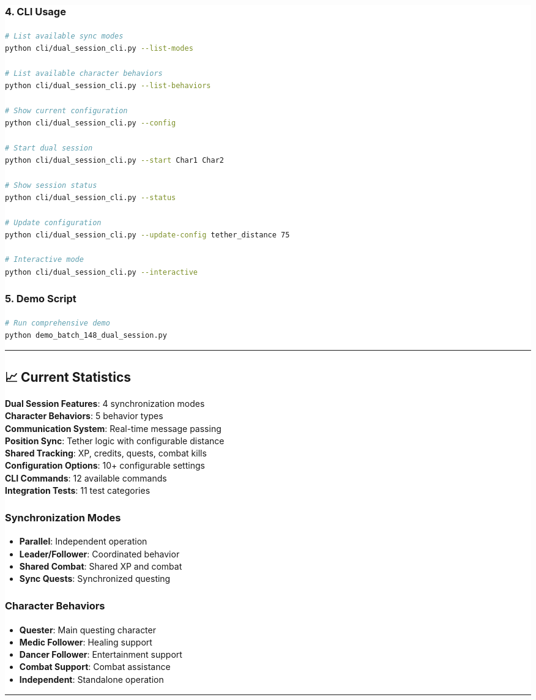 ### 4. CLI Usage
```bash
# List available sync modes
python cli/dual_session_cli.py --list-modes

# List available character behaviors
python cli/dual_session_cli.py --list-behaviors

# Show current configuration
python cli/dual_session_cli.py --config

# Start dual session
python cli/dual_session_cli.py --start Char1 Char2

# Show session status
python cli/dual_session_cli.py --status

# Update configuration
python cli/dual_session_cli.py --update-config tether_distance 75

# Interactive mode
python cli/dual_session_cli.py --interactive
```

### 5. Demo Script
```bash
# Run comprehensive demo
python demo_batch_148_dual_session.py
```

---

## 📈 Current Statistics

**Dual Session Features**: 4 synchronization modes  
**Character Behaviors**: 5 behavior types  
**Communication System**: Real-time message passing  
**Position Sync**: Tether logic with configurable distance  
**Shared Tracking**: XP, credits, quests, combat kills  
**Configuration Options**: 10+ configurable settings  
**CLI Commands**: 12 available commands  
**Integration Tests**: 11 test categories  

### Synchronization Modes
- **Parallel**: Independent operation
- **Leader/Follower**: Coordinated behavior
- **Shared Combat**: Shared XP and combat
- **Sync Quests**: Synchronized questing

### Character Behaviors
- **Quester**: Main questing character
- **Medic Follower**: Healing support
- **Dancer Follower**: Entertainment support
- **Combat Support**: Combat assistance
- **Independent**: Standalone operation

---